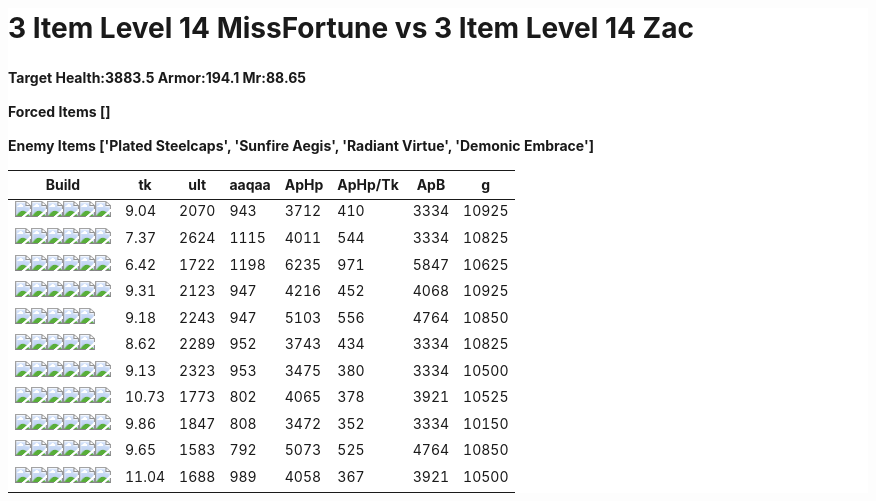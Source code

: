 


























































# 3 Item Level 14 MissFortune vs 3 Item Level 14 Zac

**Target Health:3883.5 Armor:194.1 Mr:88.65**


**Forced Items []**


**Enemy Items ['Plated Steelcaps', 'Sunfire Aegis', 'Radiant Virtue', 'Demonic Embrace']**




Build | tk | ult | aaqaa |ApHp | ApHp/Tk | ApB | g
-|-|-|-|-|-|-|-
![](/item/6672.png)![](/item/3004.png)![](/item/3074.png)![](/item/1001.png)![](/item/1055.png)![](/item/1037.png)|9.04|2070|943|3712|410|3334|10925
![](/item/6672.png)![](/item/3036.png)![](/item/3072.png)![](/item/1001.png)![](/item/1055.png)![](/item/1037.png)|7.37|2624|1115|4011|544|3334|10825
![](/item/6672.png)![](/item/3156.png)![](/item/3124.png)![](/item/1001.png)![](/item/1055.png)![](/item/1037.png)|6.42|1722|1198|6235|971|5847|10625
![](/item/6672.png)![](/item/3036.png)![](/item/3748.png)![](/item/1001.png)![](/item/1055.png)![](/item/1037.png)|9.31|2123|947|4216|452|4068|10925
![](/item/6672.png)![](/item/6673.png)![](/item/3142.png)![](/item/1055.png)![](/item/1038.png)|9.18|2243|947|5103|556|4764|10850
![](/item/6672.png)![](/item/3074.png)![](/item/3142.png)![](/item/1055.png)![](/item/1037.png)|8.62|2289|952|3743|434|3334|10825
![](/item/6672.png)![](/item/3179.png)![](/item/3142.png)![](/item/1055.png)![](/item/1038.png)![](/item/1036.png)|9.13|2323|953|3475|380|3334|10500
![](/item/6672.png)![](/item/3181.png)![](/item/3508.png)![](/item/1001.png)![](/item/1055.png)![](/item/1037.png)|10.73|1773|802|4065|378|3921|10525
![](/item/6672.png)![](/item/6696.png)![](/item/3006.png)![](/item/1055.png)![](/item/1038.png)![](/item/1038.png)|9.86|1847|808|3472|352|3334|10150
![](/item/6672.png)![](/item/3085.png)![](/item/6673.png)![](/item/1001.png)![](/item/1055.png)![](/item/1038.png)|9.65|1583|792|5073|525|4764|10850
![](/item/6672.png)![](/item/3181.png)![](/item/6671.png)![](/item/1001.png)![](/item/1055.png)![](/item/1036.png)|11.04|1688|989|4058|367|3921|10500